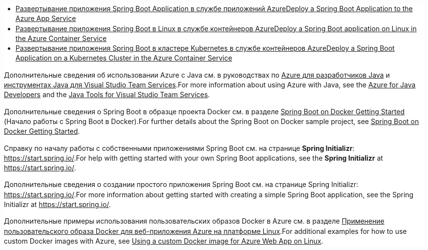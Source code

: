 * [<span data-ttu-id="5f6ba-194">Развертывание приложения Spring Boot Application в службе приложений Azure</span><span class="sxs-lookup"><span data-stu-id="5f6ba-194">Deploy a Spring Boot Application to the Azure App Service</span></span>](deploy-spring-boot-java-web-app-on-azure.md)
* [<span data-ttu-id="5f6ba-195">Развертывание приложения Spring Boot в Linux в службе контейнеров Azure</span><span class="sxs-lookup"><span data-stu-id="5f6ba-195">Deploy a Spring Boot application on Linux in the Azure Container Service</span></span>](deploy-spring-boot-java-app-on-linux.md)
* [<span data-ttu-id="5f6ba-196">Развертывание приложения Spring Boot в кластере Kubernetes в службе контейнеров Azure</span><span class="sxs-lookup"><span data-stu-id="5f6ba-196">Deploy a Spring Boot Application on a Kubernetes Cluster in the Azure Container Service</span></span>](deploy-spring-boot-java-app-on-kubernetes.md)

<span data-ttu-id="5f6ba-197">Дополнительные сведения об использовании Azure с Java см. в руководствах по [Azure для разработчиков Java] и [инструментах Java для Visual Studio Team Services].</span><span class="sxs-lookup"><span data-stu-id="5f6ba-197">For more information about using Azure with Java, see the [Azure for Java Developers] and the [Java Tools for Visual Studio Team Services].</span></span>

<span data-ttu-id="5f6ba-198">Дополнительные сведения о Spring Boot в образце проекта Docker см. в разделе [Spring Boot on Docker Getting Started] (Начало работы с Spring Boot в Docker).</span><span class="sxs-lookup"><span data-stu-id="5f6ba-198">For further details about the Spring Boot on Docker sample project, see [Spring Boot on Docker Getting Started].</span></span>

<span data-ttu-id="5f6ba-199">Справку по началу работы с собственными приложениями Spring Boot см. на странице **Spring Initializr**: <https://start.spring.io/>.</span><span class="sxs-lookup"><span data-stu-id="5f6ba-199">For help with getting started with your own Spring Boot applications, see the **Spring Initializr** at <https://start.spring.io/>.</span></span>

<span data-ttu-id="5f6ba-200">Дополнительные сведения о создании простого приложения Spring Boot см. на странице Spring Initializr: <https://start.spring.io/>.</span><span class="sxs-lookup"><span data-stu-id="5f6ba-200">For more information about getting started with creating a simple Spring Boot application, see the Spring Initializr at <https://start.spring.io/>.</span></span>

<span data-ttu-id="5f6ba-201">Дополнительные примеры использования пользовательских образов Docker в Azure см. в разделе [Применение пользовательского образа Docker для веб-приложения Azure на платформе Linux].</span><span class="sxs-lookup"><span data-stu-id="5f6ba-201">For additional examples for how to use custom Docker images with Azure, see [Using a custom Docker image for Azure Web App on Linux].</span></span>



[Интерфейс командной строки Azure (CLI)]: /cli/azure/overview
[Azure Command-Line Interface (CLI)]: /cli/azure/overview
[Служба контейнеров Azure]: https://azure.microsoft.com/services/container-service/
[Azure Container Service (AKS)]: https://azure.microsoft.com/services/container-service/
[Azure для разработчиков Java]: https://docs.microsoft.com/java/azure/
[Azure for Java Developers]: https://docs.microsoft.com/java/azure/
[Azure portal]: https://portal.azure.com/
[Create a private Docker container registry using the Azure portal]: /azure/container-registry/container-registry-get-started-portal
[Применение пользовательского образа Docker для веб-приложения Azure на платформе Linux]: /azure/app-service-web/app-service-linux-using-custom-docker-image
[Using a custom Docker image for Azure Web App on Linux]: /azure/app-service-web/app-service-linux-using-custom-docker-image
[Docker]: https://www.docker.com/
[Fabric8]: https://fabric8.io/
[бесплатной учетной записи Azure]: https://azure.microsoft.com/pricing/free-trial/
[free Azure account]: https://azure.microsoft.com/pricing/free-trial/
[Git]: https://github.com/
[Java Developer Kit (JDK)]: http://www.oracle.com/technetwork/java/javase/downloads/
[инструментах Java для Visual Studio Team Services]: https://java.visualstudio.com/
[Java Tools for Visual Studio Team Services]: https://java.visualstudio.com/
[Kubernetes]: https://kubernetes.io/
[Maven]: http://maven.apache.org/
[Преимущества для подписчиков MSDN]: https://azure.microsoft.com/pricing/member-offers/msdn-benefits-details/
[MSDN subscriber benefits]: https://azure.microsoft.com/pricing/member-offers/msdn-benefits-details/
[Spring Boot]: http://projects.spring.io/spring-boot/
[Spring Boot on Docker Getting Started]: https://github.com/spring-guides/gs-spring-boot-docker
[Spring Framework]: https://spring.io/



[SB01]: ./media/deploy-spring-boot-java-app-using-fabric8-maven-plugin/SB01.png
[SB02]: ./media/deploy-spring-boot-java-app-using-fabric8-maven-plugin/SB02.png
